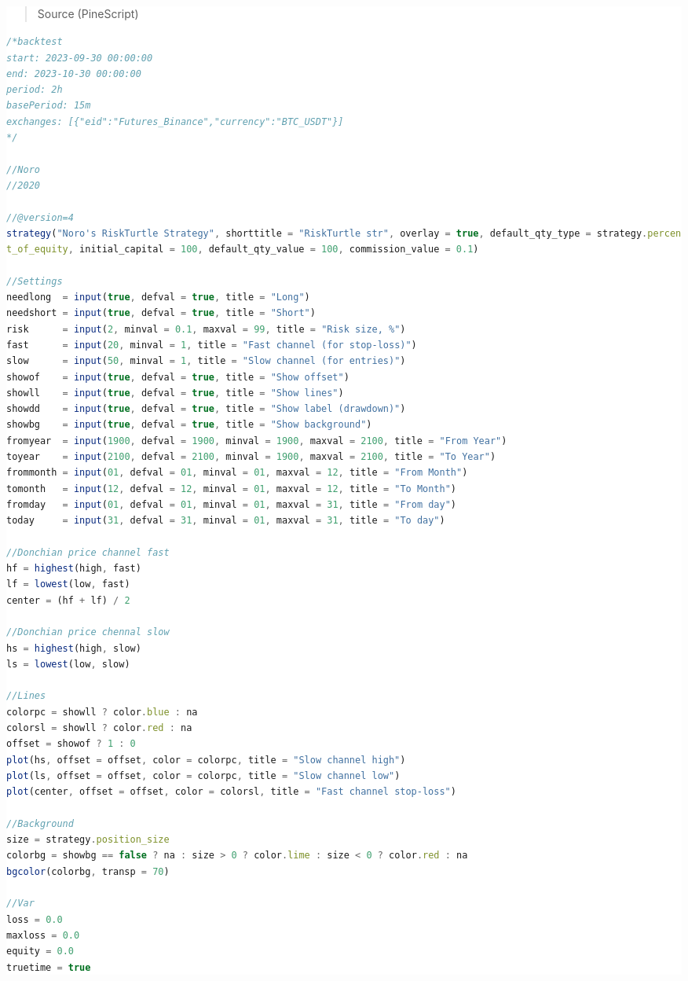
> Source (PineScript)

``` javascript
/*backtest
start: 2023-09-30 00:00:00
end: 2023-10-30 00:00:00
period: 2h
basePeriod: 15m
exchanges: [{"eid":"Futures_Binance","currency":"BTC_USDT"}]
*/

//Noro
//2020

//@version=4
strategy("Noro's RiskTurtle Strategy", shorttitle = "RiskTurtle str", overlay = true, default_qty_type = strategy.percent_of_equity, initial_capital = 100, default_qty_value = 100, commission_value = 0.1)

//Settings
needlong  = input(true, defval = true, title = "Long")
needshort = input(true, defval = true, title = "Short")
risk      = input(2, minval = 0.1, maxval = 99, title = "Risk size, %")
fast      = input(20, minval = 1, title = "Fast channel (for stop-loss)")
slow      = input(50, minval = 1, title = "Slow channel (for entries)")
showof    = input(true, defval = true, title = "Show offset")
showll    = input(true, defval = true, title = "Show lines")
showdd    = input(true, defval = true, title = "Show label (drawdown)")
showbg    = input(true, defval = true, title = "Show background")
fromyear  = input(1900, defval = 1900, minval = 1900, maxval = 2100, title = "From Year")
toyear    = input(2100, defval = 2100, minval = 1900, maxval = 2100, title = "To Year")
frommonth = input(01, defval = 01, minval = 01, maxval = 12, title = "From Month")
tomonth   = input(12, defval = 12, minval = 01, maxval = 12, title = "To Month")
fromday   = input(01, defval = 01, minval = 01, maxval = 31, title = "From day")
today     = input(31, defval = 31, minval = 01, maxval = 31, title = "To day")

//Donchian price channel fast
hf = highest(high, fast)
lf = lowest(low, fast)
center = (hf + lf) / 2

//Donchian price chennal slow
hs = highest(high, slow)
ls = lowest(low, slow)

//Lines
colorpc = showll ? color.blue : na
colorsl = showll ? color.red : na
offset = showof ? 1 : 0
plot(hs, offset = offset, color = colorpc, title = "Slow channel high")
plot(ls, offset = offset, color = colorpc, title = "Slow channel low")
plot(center, offset = offset, color = colorsl, title = "Fast channel stop-loss")

//Background
size = strategy.position_size
colorbg = showbg == false ? na : size > 0 ? color.lime : size < 0 ? color.red : na
bgcolor(colorbg, transp = 70)

//Var
loss = 0.0
maxloss = 0.0
equity = 0.0
truetime = true

```